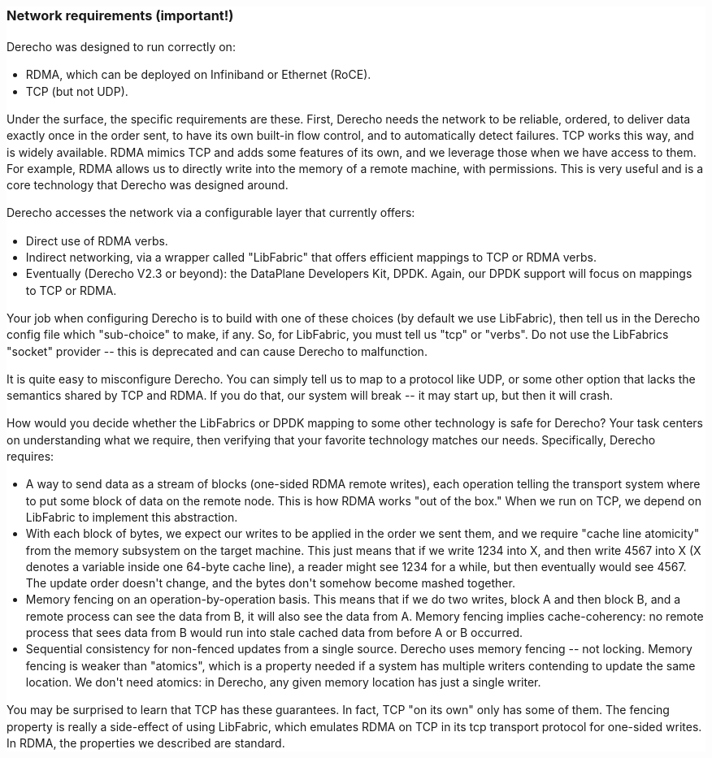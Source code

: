 ### Network requirements (important!)
Derecho was designed to run correctly on:
* RDMA, which can be deployed on Infiniband or Ethernet (RoCE).
* TCP (but not UDP).

Under the surface, the specific requirements are these.  First, Derecho needs the network to be reliable, ordered, to deliver data exactly once in the order sent, to have its own built-in flow control, and to automatically detect failures.  TCP works this way, and is widely available.  RDMA mimics TCP and adds some features of its own, and we leverage those when we have access to them.  For example, RDMA allows us to directly write into the memory of a remote machine, with permissions.  This is very useful and is a core technology that Derecho was designed around.

Derecho accesses the network via a configurable layer that currently offers:
* Direct use of RDMA verbs.
* Indirect networking, via a wrapper called "LibFabric" that offers efficient mappings to TCP or RDMA verbs.
* Eventually (Derecho V2.3 or beyond): the DataPlane Developers Kit, DPDK.  Again, our DPDK support will focus on mappings to TCP or RDMA.

Your job when configuring Derecho is to build with one of these choices (by default we use LibFabric), then tell us in the Derecho config file which "sub-choice" to make, if any.  So, for LibFabric, you must tell us "tcp" or "verbs".   Do not use the LibFabrics "socket" provider -- this is deprecated and can cause Derecho to malfunction.

It is quite easy to misconfigure Derecho.  You can simply tell us to map to a protocol like UDP, or some other option that lacks the semantics shared by TCP and RDMA.  If you do that, our system will break -- it may start up, but then it will crash.

How would you decide whether the LibFabrics or DPDK mapping to some other technology is safe for Derecho?  Your task centers on understanding what we require, then verifying that your favorite technology matches our needs.  Specifically, Derecho requires:
* A way to send data as a stream of blocks (one-sided RDMA remote writes), each operation telling the transport system where to put some block of data on the remote node.  This is how RDMA works "out of the box."  When we run on TCP, we depend on LibFabric to implement this abstraction.
* With each block of bytes, we expect our writes to be applied in the order we sent them, and we require "cache line atomicity" from the memory subsystem on the target machine.  This just means that if we write 1234 into X, and then write 4567 into X (X denotes a variable inside one 64-byte cache line), a reader might see 1234 for a while, but then eventually would see 4567.  The update order doesn't change, and the bytes don't somehow become mashed together.
* Memory fencing on an operation-by-operation basis.  This means that if we do two writes, block A and then block B, and a remote process can see the data from B, it will also see the data from A.  Memory fencing implies cache-coherency: no remote process that sees data from B would run into stale cached data from before A or B occurred.
* Sequential consistency for non-fenced updates from a single source.  Derecho uses memory fencing -- not locking.  Memory fencing is weaker than "atomics", which is a property needed if a system has multiple writers contending to update the same location.  We don't need atomics: in Derecho, any given memory location has just a single writer.

You may be surprised to learn that TCP has these guarantees.  In fact, TCP "on its own" only has some of them.  The fencing property is really a side-effect of using LibFabric, which emulates RDMA on TCP in its tcp transport protocol for one-sided writes.  In RDMA, the properties we described are standard.
